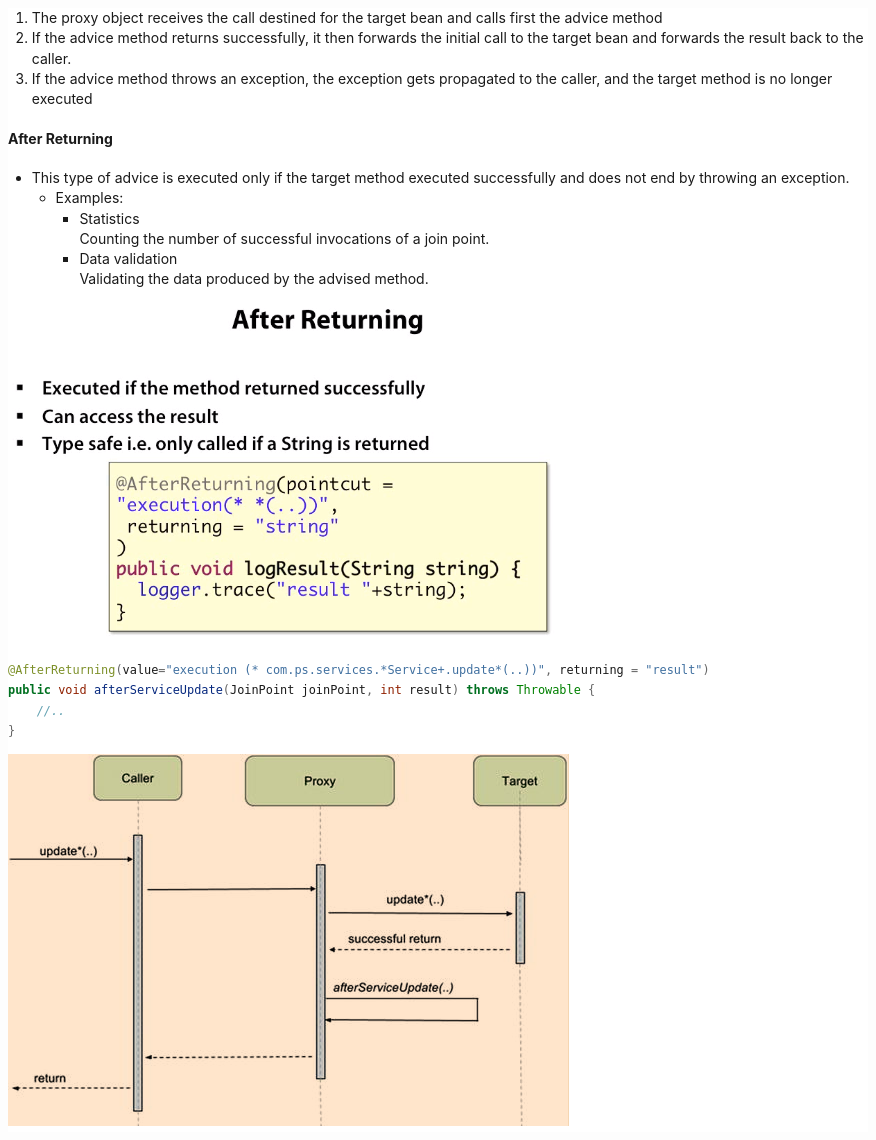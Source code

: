 1. The proxy object receives the call destined for the target bean and calls first the advice method
2. If the advice method returns successfully, it then forwards the initial call to the target bean and forwards the result back to the caller.
3. If the advice method throws an exception, the exception gets propagated to the caller, and the target method is no longer executed

#### After Returning

- This type of advice is executed only if the target method executed successfully and does not end by throwing an exception.
	- Examples: 
		- Statistics <br/>
		  Counting the number of successful invocations of a join point.
		- Data validation <br/>
		  Validating the data produced by the advised method.

![alt text](images/aop/Screenshot_4.png "Screenshot_4")

```java
@AfterReturning(value="execution (* com.ps.services.*Service+.update*(..))", returning = "result")
public void afterServiceUpdate(JoinPoint joinPoint, int result) throws Throwable {
	//..
}
```

![alt text](images/pet-sitter/Screenshot_9.png "Screenshot_9")
